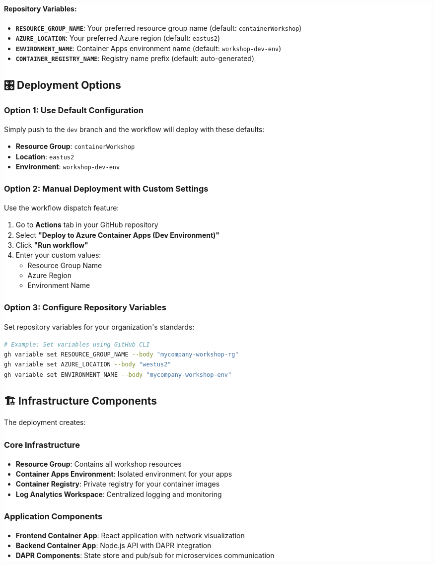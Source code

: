 #### Repository Variables:
- **`RESOURCE_GROUP_NAME`**: Your preferred resource group name (default: `containerWorkshop`)
- **`AZURE_LOCATION`**: Your preferred Azure region (default: `eastus2`)
- **`ENVIRONMENT_NAME`**: Container Apps environment name (default: `workshop-dev-env`)
- **`CONTAINER_REGISTRY_NAME`**: Registry name prefix (default: auto-generated)

## 🎛️ Deployment Options

### Option 1: Use Default Configuration
Simply push to the `dev` branch and the workflow will deploy with these defaults:
- **Resource Group**: `containerWorkshop`
- **Location**: `eastus2`
- **Environment**: `workshop-dev-env`

### Option 2: Manual Deployment with Custom Settings
Use the workflow dispatch feature:

1. Go to **Actions** tab in your GitHub repository
2. Select **"Deploy to Azure Container Apps (Dev Environment)"**
3. Click **"Run workflow"**
4. Enter your custom values:
   - Resource Group Name
   - Azure Region
   - Environment Name

### Option 3: Configure Repository Variables
Set repository variables for your organization's standards:

```bash
# Example: Set variables using GitHub CLI
gh variable set RESOURCE_GROUP_NAME --body "mycompany-workshop-rg"
gh variable set AZURE_LOCATION --body "westus2"
gh variable set ENVIRONMENT_NAME --body "mycompany-workshop-env"
```

## 🏗️ Infrastructure Components

The deployment creates:

### **Core Infrastructure**
- **Resource Group**: Contains all workshop resources
- **Container Apps Environment**: Isolated environment for your apps
- **Container Registry**: Private registry for your container images
- **Log Analytics Workspace**: Centralized logging and monitoring

### **Application Components**
- **Frontend Container App**: React application with network visualization
- **Backend Container App**: Node.js API with DAPR integration
- **DAPR Components**: State store and pub/sub for microservices communication
